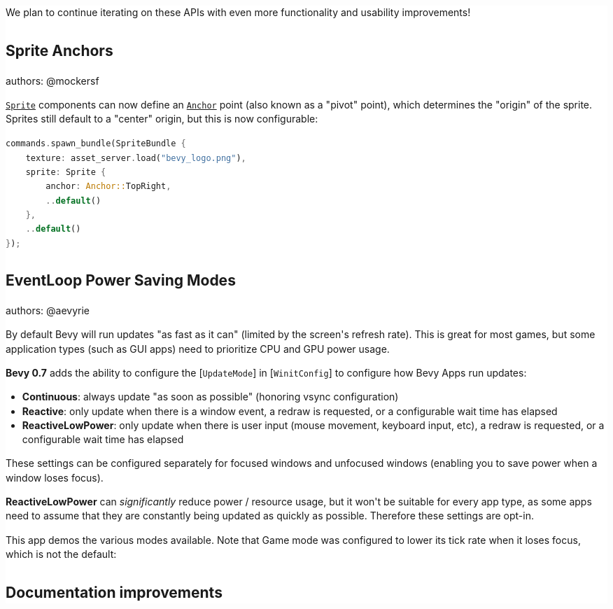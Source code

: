 We plan to continue iterating on these APIs with even more functionality and usability improvements!

[`AudioSink`]: http://docs.rs/bevy/0.7.0/bevy/audio/struct.AudioSink.html

## Sprite Anchors

<div class="release-feature-authors">authors: @mockersf</div>

[`Sprite`] components can now define an [`Anchor`] point (also known as a "pivot" point), which determines the "origin" of the sprite. Sprites still default to a "center" origin, but this is now configurable:

```rust
commands.spawn_bundle(SpriteBundle {
    texture: asset_server.load("bevy_logo.png"),
    sprite: Sprite {
        anchor: Anchor::TopRight,
        ..default()
    },
    ..default()
});
```

<video controls loop><source  src="pivot.mp4" type="video/mp4"/></video>

[`Sprite`]: https://docs.rs/bevy/0.7.0/bevy/sprite/enum.Sprite.html
[`Anchor`]: https://docs.rs/bevy/0.7.0/bevy/sprite/enum.Anchor.html

## EventLoop Power Saving Modes

<div class="release-feature-authors">authors: @aevyrie</div>

By default Bevy will run updates "as fast as it can" (limited by the screen's refresh rate). This is great for most games, but some application types (such as GUI apps) need to prioritize CPU and GPU power usage.

**Bevy 0.7** adds the ability to configure the [`UpdateMode`] in [`WinitConfig`] to configure how Bevy Apps run updates:

* **Continuous**: always update "as soon as possible" (honoring vsync configuration)
* **Reactive**: only update when there is a window event, a redraw is requested, or a configurable wait time has elapsed 
* **ReactiveLowPower**: only update when there is user input (mouse movement, keyboard input, etc), a redraw is requested, or a configurable wait time has elapsed

These settings can be configured separately for focused windows and unfocused windows (enabling you to save power when a window loses focus). 

**ReactiveLowPower** can _significantly_ reduce power / resource usage, but it won't be suitable for every app type, as some apps need to assume that they are constantly being updated as quickly as possible. Therefore these settings are opt-in.

This app demos the various modes available. Note that Game mode was configured to lower its tick rate when it loses focus, which is not the default:

<video controls loop><source  src="power_settings.mp4" type="video/mp4"/></video>

## Documentation improvements


[`AnimationPlayer`]: https://docs.rs/bevy/0.7.0/bevy/animation/struct.AnimationPlayer.html
[`AnimationClip`]: https://docs.rs/bevy/0.7.0/bevy/animation/struct.AnimationClip.html
[`Transform`]: https://docs.rs/bevy/0.7.0/bevy/transform/components/struct.Transform.html
[`Visibility`]: https://docs.rs/bevy/0.7.0/bevy/render/view/struct.Visibility.html
[`StandardMaterial`]: https://docs.rs/bevy/0.7.0/bevy/pbr/struct.StandardMaterial.html
[`TypeId`]: https://doc.rust-lang.org/std/any/struct.TypeId.html
[`SystemTypeIdLabel`]: https://docs.rs/bevy/0.7.0/bevy/ecs/system/struct.SystemTypeIdLabel.html
[`WorldQuery`]: http://docs.rs/bevy/0.7.0/bevy/ecs/query/trait.WorldQuery.html
[`World`]: https://docs.rs/bevy/0.7.0/bevy/ecs/world/struct.World.html
[`AnyOf`]: http://docs.rs/bevy/0.7.0/bevy/ecs/query/struct.AnyOf.html
[2154]: https://github.com/bevyengine/bevy/pull/2154
[2382]: https://github.com/bevyengine/bevy/pull/2382
[2414]: https://github.com/bevyengine/bevy/pull/2414
[2434]: https://github.com/bevyengine/bevy/pull/2434
[2441]: https://github.com/bevyengine/bevy/pull/2441
[2636]: https://github.com/bevyengine/bevy/pull/2636
[2713]: https://github.com/bevyengine/bevy/pull/2713
[2765]: https://github.com/bevyengine/bevy/pull/2765
[2838]: https://github.com/bevyengine/bevy/pull/2838
[2889]: https://github.com/bevyengine/bevy/pull/2889
[2915]: https://github.com/bevyengine/bevy/pull/2915
[2923]: https://github.com/bevyengine/bevy/pull/2923
[2935]: https://github.com/bevyengine/bevy/pull/2935
[2947]: https://github.com/bevyengine/bevy/pull/2947
[2960]: https://github.com/bevyengine/bevy/pull/2960
[2969]: https://github.com/bevyengine/bevy/pull/2969
[2982]: https://github.com/bevyengine/bevy/pull/2982
[2996]: https://github.com/bevyengine/bevy/pull/2996
[3045]: https://github.com/bevyengine/bevy/pull/3045
[3048]: https://github.com/bevyengine/bevy/pull/3048
[3054]: https://github.com/bevyengine/bevy/pull/3054
[3065]: https://github.com/bevyengine/bevy/pull/3065
[3079]: https://github.com/bevyengine/bevy/pull/3079
[3090]: https://github.com/bevyengine/bevy/pull/3090
[3107]: https://github.com/bevyengine/bevy/pull/3107
[3302]: https://github.com/bevyengine/bevy/pull/3302
[3328]: https://github.com/bevyengine/bevy/pull/3328
[3412]: https://github.com/bevyengine/bevy/pull/3412
[3463]: https://github.com/bevyengine/bevy/pull/3463
[3535]: https://github.com/bevyengine/bevy/pull/3535
[3560]: https://github.com/bevyengine/bevy/pull/3560
[3565]: https://github.com/bevyengine/bevy/pull/3565
[3603]: https://github.com/bevyengine/bevy/pull/3603
[3617]: https://github.com/bevyengine/bevy/pull/3617
[3633]: https://github.com/bevyengine/bevy/pull/3633
[3635]: https://github.com/bevyengine/bevy/pull/3635
[3643]: https://github.com/bevyengine/bevy/pull/3643
[3656]: https://github.com/bevyengine/bevy/pull/3656
[3675]: https://github.com/bevyengine/bevy/pull/3675
[3685]: https://github.com/bevyengine/bevy/pull/3685
[3696]: https://github.com/bevyengine/bevy/pull/3696
[3697]: https://github.com/bevyengine/bevy/pull/3697
[3698]: https://github.com/bevyengine/bevy/pull/3698
[3711]: https://github.com/bevyengine/bevy/pull/3711
[3724]: https://github.com/bevyengine/bevy/pull/3724
[3739]: https://github.com/bevyengine/bevy/pull/3739
[3741]: https://github.com/bevyengine/bevy/pull/3741
[3751]: https://github.com/bevyengine/bevy/pull/3751
[3772]: https://github.com/bevyengine/bevy/pull/3772
[3785]: https://github.com/bevyengine/bevy/pull/3785
[3795]: https://github.com/bevyengine/bevy/pull/3795
[3803]: https://github.com/bevyengine/bevy/pull/3803
[3811]: https://github.com/bevyengine/bevy/pull/3811
[3812]: https://github.com/bevyengine/bevy/pull/3812
[3817]: https://github.com/bevyengine/bevy/pull/3817
[3849]: https://github.com/bevyengine/bevy/pull/3849
[3884]: https://github.com/bevyengine/bevy/pull/3884
[3885]: https://github.com/bevyengine/bevy/pull/3885
[3912]: https://github.com/bevyengine/bevy/pull/3912
[3916]: https://github.com/bevyengine/bevy/pull/3916
[3917]: https://github.com/bevyengine/bevy/pull/3917
[3923]: https://github.com/bevyengine/bevy/pull/3923
[3926]: https://github.com/bevyengine/bevy/pull/3926
[3930]: https://github.com/bevyengine/bevy/pull/3930
[3931]: https://github.com/bevyengine/bevy/pull/3931
[3941]: https://github.com/bevyengine/bevy/pull/3941
[3945]: https://github.com/bevyengine/bevy/pull/3945
[3948]: https://github.com/bevyengine/bevy/pull/3948
[3952]: https://github.com/bevyengine/bevy/pull/3952
[3958]: https://github.com/bevyengine/bevy/pull/3958
[3959]: https://github.com/bevyengine/bevy/pull/3959
[3963]: https://github.com/bevyengine/bevy/pull/3963
[3966]: https://github.com/bevyengine/bevy/pull/3966
[3968]: https://github.com/bevyengine/bevy/pull/3968
[3974]: https://github.com/bevyengine/bevy/pull/3974
[3976]: https://github.com/bevyengine/bevy/pull/3976
[3979]: https://github.com/bevyengine/bevy/pull/3979
[3981]: https://github.com/bevyengine/bevy/pull/3981
[3982]: https://github.com/bevyengine/bevy/pull/3982
[3984]: https://github.com/bevyengine/bevy/pull/3984
[3989]: https://github.com/bevyengine/bevy/pull/3989
[4006]: https://github.com/bevyengine/bevy/pull/4006
[4012]: https://github.com/bevyengine/bevy/pull/4012
[4015]: https://github.com/bevyengine/bevy/pull/4015
[4035]: https://github.com/bevyengine/bevy/pull/4035
[4047]: https://github.com/bevyengine/bevy/pull/4047
[4055]: https://github.com/bevyengine/bevy/pull/4055
[4056]: https://github.com/bevyengine/bevy/pull/4056
[4063]: https://github.com/bevyengine/bevy/pull/4063
[4071]: https://github.com/bevyengine/bevy/pull/4071
[4079]: https://github.com/bevyengine/bevy/pull/4079
[4086]: https://github.com/bevyengine/bevy/pull/4086
[4088]: https://github.com/bevyengine/bevy/pull/4088
[4092]: https://github.com/bevyengine/bevy/pull/4092
[4093]: https://github.com/bevyengine/bevy/pull/4093
[4096]: https://github.com/bevyengine/bevy/pull/4096
[4114]: https://github.com/bevyengine/bevy/pull/4114
[4115]: https://github.com/bevyengine/bevy/pull/4115
[4119]: https://github.com/bevyengine/bevy/pull/4119
[4126]: https://github.com/bevyengine/bevy/pull/4126
[4148]: https://github.com/bevyengine/bevy/pull/4148
[4168]: https://github.com/bevyengine/bevy/pull/4168
[4169]: https://github.com/bevyengine/bevy/pull/4169
[4170]: https://github.com/bevyengine/bevy/pull/4170
[4179]: https://github.com/bevyengine/bevy/pull/4179
[4180]: https://github.com/bevyengine/bevy/pull/4180
[4181]: https://github.com/bevyengine/bevy/pull/4181
[4182]: https://github.com/bevyengine/bevy/pull/4182
[4183]: https://github.com/bevyengine/bevy/pull/4183
[4194]: https://github.com/bevyengine/bevy/pull/4194
[4224]: https://github.com/bevyengine/bevy/pull/4224
[4225]: https://github.com/bevyengine/bevy/pull/4225
[4238]: https://github.com/bevyengine/bevy/pull/4238
[4243]: https://github.com/bevyengine/bevy/pull/4243
[4246]: https://github.com/bevyengine/bevy/pull/4246
[4250]: https://github.com/bevyengine/bevy/pull/4250
[4252]: https://github.com/bevyengine/bevy/pull/4252
[4270]: https://github.com/bevyengine/bevy/pull/4270
[4298]: https://github.com/bevyengine/bevy/pull/4298
[4310]: https://github.com/bevyengine/bevy/pull/4310
[4328]: https://github.com/bevyengine/bevy/pull/4328
[4332]: https://github.com/bevyengine/bevy/pull/4332
[4340]: https://github.com/bevyengine/bevy/pull/4340
[4347]: https://github.com/bevyengine/bevy/pull/4347
[4361]: https://github.com/bevyengine/bevy/pull/4361
[4367]: https://github.com/bevyengine/bevy/pull/4367
[4375]: https://github.com/bevyengine/bevy/pull/4375
[4376]: https://github.com/bevyengine/bevy/pull/4376
[4383]: https://github.com/bevyengine/bevy/pull/4383
[4396]: https://github.com/bevyengine/bevy/pull/4396
[4399]: https://github.com/bevyengine/bevy/pull/4399
[4400]: https://github.com/bevyengine/bevy/pull/4400
[4403]: https://github.com/bevyengine/bevy/pull/4403
[4405]: https://github.com/bevyengine/bevy/pull/4405
[4417]: https://github.com/bevyengine/bevy/pull/4417
[4420]: https://github.com/bevyengine/bevy/pull/4420
[4426]: https://github.com/bevyengine/bevy/pull/4426
[4427]: https://github.com/bevyengine/bevy/pull/4427
[4428]: https://github.com/bevyengine/bevy/pull/4428
[4433]: https://github.com/bevyengine/bevy/pull/4433
[4435]: https://github.com/bevyengine/bevy/pull/4435
